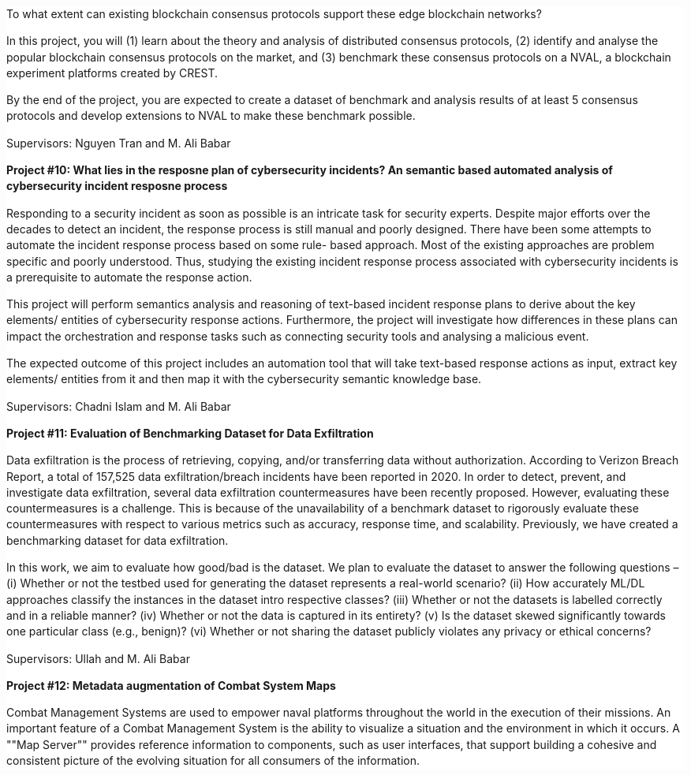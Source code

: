 To what extent can existing blockchain consensus protocols support these edge blockchain networks?

In this project, you will (1) learn about the theory and analysis of distributed consensus protocols, (2) identify and analyse the popular blockchain consensus protocols on the market, and (3) benchmark these consensus protocols on a NVAL, a blockchain experiment platforms created by CREST. 

By the end of the project, you are expected to create a dataset of benchmark and analysis results of at least 5 consensus protocols and develop extensions to NVAL to make these benchmark possible.

Supervisors: Nguyen Tran and M. Ali Babar

**Project #10: What lies in the resposne plan of cybersecurity incidents? An semantic based automated analysis of cybersecurity incident resposne process**

Responding to a security incident as soon as possible is an intricate task for security experts. Despite major efforts over the decades to detect an incident, the response process is still manual and poorly designed. There have been some attempts to automate the incident response process based on some rule- based approach. Most of the existing approaches are problem specific and poorly understood. Thus, studying the existing incident response process associated with cybersecurity incidents is a prerequisite to automate the response action.

This project will perform semantics analysis and reasoning of text-based incident response plans to derive about the key elements/ entities of cybersecurity response actions. Furthermore, the project will investigate how differences in these plans can impact the orchestration and response tasks such as connecting security tools and analysing a malicious event. 

The expected outcome of this project includes an automation tool that will take text-based response actions as input, extract key elements/ entities from it and then map it with the cybersecurity semantic knowledge base.

Supervisors: Chadni Islam and M. Ali Babar

**Project #11: Evaluation of Benchmarking Dataset for Data Exfiltration**

Data exfiltration is the process of retrieving, copying, and/or transferring data without authorization. According to Verizon Breach Report, a total of 157,525 data exfiltration/breach incidents have been reported in 2020. In order to detect, prevent, and investigate data exfiltration, several data exfiltration countermeasures have been recently proposed. However, evaluating these countermeasures is a challenge. This is because of the unavailability of a benchmark dataset to rigorously evaluate these countermeasures with respect to various metrics such as accuracy, response time, and scalability. Previously, we have created a benchmarking dataset for data exfiltration.

In this work, we aim to evaluate how good/bad is the dataset. We plan to evaluate the dataset to answer the following questions – (i) Whether or not the testbed used for generating the dataset represents a real-world scenario? (ii) How accurately ML/DL approaches classify the instances in the dataset intro respective classes? (iii) Whether or not the datasets is labelled correctly and in a reliable manner? (iv) Whether or not the data is captured in its entirety? (v) Is the dataset skewed significantly towards one particular class (e.g., benign)? (vi) Whether or not sharing the dataset publicly violates any privacy or ethical concerns? 

Supervisors:  Ullah and M. Ali Babar

**Project #12: Metadata augmentation of Combat System Maps**

Combat Management Systems are used to empower naval platforms throughout the world in the execution of their missions. An important feature of a Combat Management System is the ability to visualize a situation and the environment in which it occurs. A ""Map Server"" provides reference information to components, such as user interfaces, that support building a cohesive and consistent picture of the evolving situation for all consumers of the information.
